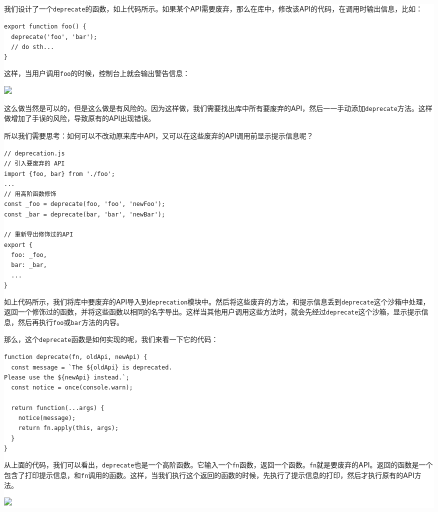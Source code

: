 我们设计了一个`deprecate`的函数，如上代码所示。如果某个API需要废弃，那么在库中，修改该API的代码，在调用时输出信息，比如：

```
export function foo() {
  deprecate('foo', 'bar');
  // do sth...
}
```

这样，当用户调用`foo`的时候，控制台上就会输出警告信息：

![](https://p3-juejin.byteimg.com/tos-cn-i-k3u1fbpfcp/2cc1bc24fa8943fda4cc1f961c4633b0~tplv-k3u1fbpfcp-zoom-in-crop-mark:3024:0:0:0.awebp)

这么做当然是可以的，但是这么做是有风险的。因为这样做，我们需要找出库中所有要废弃的API，然后一一手动添加`deprecate`方法。这样做增加了手误的风险，导致原有的API出现错误。

所以我们需要思考：如何可以不改动原来库中API，又可以在这些废弃的API调用前显示提示信息呢？

```
// deprecation.js
// 引入要废弃的 API
import {foo, bar} from './foo';
...
// 用高阶函数修饰
const _foo = deprecate(foo, 'foo', 'newFoo');
const _bar = deprecate(bar, 'bar', 'newBar');

// 重新导出修饰过的API
export {
  foo: _foo,
  bar: _bar,
  ...
}
```

如上代码所示，我们将库中要废弃的API导入到`deprecation`模块中。然后将这些废弃的方法，和提示信息丢到`deprecate`这个沙箱中处理，返回一个修饰过的函数，并将这些函数以相同的名字导出。这样当其他用户调用这些方法时，就会先经过`deprecate`这个沙箱，显示提示信息，然后再执行`foo`或`bar`方法的内容。

那么，这个`deprecate`函数是如何实现的呢，我们来看一下它的代码：

```
function deprecate(fn, oldApi, newApi) {
  const message = `The ${oldApi} is deprecated.
Please use the ${newApi} instead.`;
  const notice = once(console.warn);

  return function(...args) {
    notice(message);
    return fn.apply(this, args);
  }
}
```

从上面的代码，我们可以看出，`deprecate`也是一个高阶函数。它输入一个`fn`函数，返回一个函数。`fn`就是要废弃的API。返回的函数是一个包含了打印提示信息，和`fn`调用的函数。这样，当我们执行这个返回的函数的时候，先执行了提示信息的打印，然后才执行原有的API方法。

![](https://p3-juejin.byteimg.com/tos-cn-i-k3u1fbpfcp/d5e4a6e3ae9f46cda51337ca819cf9da~tplv-k3u1fbpfcp-zoom-in-crop-mark:3024:0:0:0.awebp)
